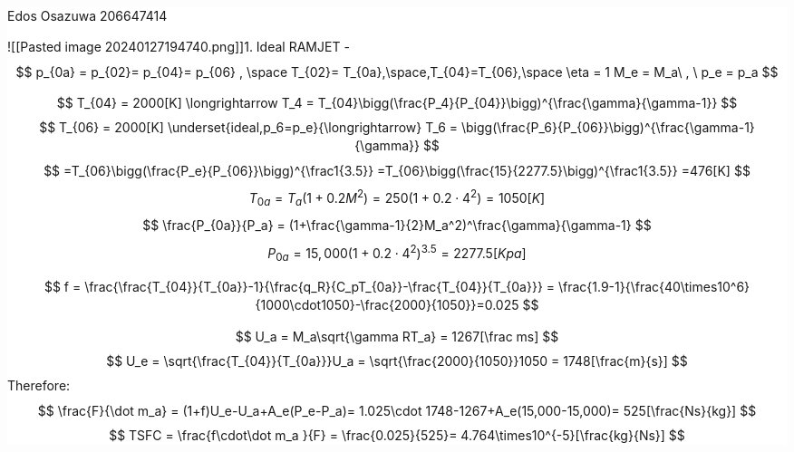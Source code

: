 Edos Osazuwa 206647414

![[Pasted image 20240127194740.png]]1.
Ideal RAMJET - 
$$
p_{0a} = p_{02}= p_{04}= p_{06} , \space  T_{02}= T_{0a},\space,T_{04}=T_{06},\space \eta = 1 M_e = M_a\ , \ p_e = p_a
$$

$$
T_{04} = 2000[K] 
\longrightarrow 
T_4 = T_{04}\bigg(\frac{P_4}{P_{04}}\bigg)^{\frac{\gamma}{\gamma-1}} 
$$$$
T_{06} = 2000[K] 
\underset{ideal,p_6=p_e}{\longrightarrow} 
T_6 = \bigg(\frac{P_6}{P_{06}}\bigg)^{\frac{\gamma-1}{\gamma}}
$$$$
=T_{06}\bigg(\frac{P_e}{P_{06}}\bigg)^{\frac1{3.5}}
=T_{06}\bigg(\frac{15}{2277.5}\bigg)^{\frac1{3.5}}
=476[K]
$$
$$
T_{0a} = T_a(1+0.2M^2) = 250(1+0.2\cdot4^2) = 1050[K]
$$
$$
\frac{P_{0a}}{P_a} = (1+\frac{\gamma-1}{2}M_a^2)^\frac{\gamma}{\gamma-1} 
$$
$$P_{0a} = 15,000(1+0.2\cdot4^2)^{3.5} =2277.5[Kpa]$$

$$
f =
\frac{\frac{T_{04}}{T_{0a}}-1}{\frac{q_R}{C_pT_{0a}}-\frac{T_{04}}{T_{0a}}} =
\frac{1.9-1}{\frac{40\times10^6}{1000\cdot1050}-\frac{2000}{1050}}=0.025
$$

$$
U_a = M_a\sqrt{\gamma RT_a} =  1267[\frac ms]
$$
$$
U_e = \sqrt{\frac{T_{04}}{T_{0a}}}U_a = \sqrt{\frac{2000}{1050}}1050 = 1748[\frac{m}{s}]
$$
Therefore:
$$
\frac{F}{\dot m_a} =
(1+f)U_e-U_a+A_e(P_e-P_a)=
1.025\cdot 1748-1267+A_e(15,000-15,000)=
525[\frac{Ns}{kg}]
$$
$$
TSFC = \frac{f\cdot\dot m_a }{F} = \frac{0.025}{525}= 4.764\times10^{-5}[\frac{kg}{Ns}]
$$
